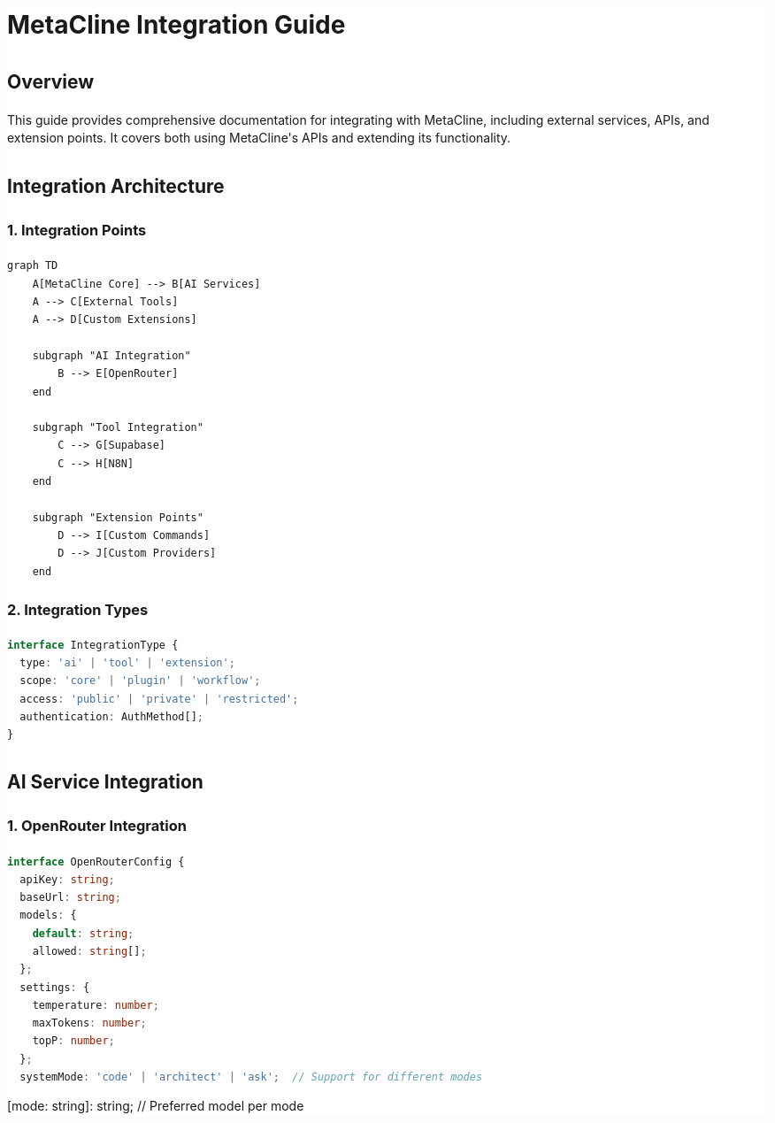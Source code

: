 # MetaCline Integration Guide

## Overview

This guide provides comprehensive documentation for integrating with MetaCline, including external services, APIs, and extension points. It covers both using MetaCline's APIs and extending its functionality.

## Integration Architecture

### 1. Integration Points

```mermaid
graph TD
    A[MetaCline Core] --> B[AI Services]
    A --> C[External Tools]
    A --> D[Custom Extensions]
    
    subgraph "AI Integration"
        B --> E[OpenRouter]
    end
    
    subgraph "Tool Integration"
        C --> G[Supabase]
        C --> H[N8N]
    end
    
    subgraph "Extension Points"
        D --> I[Custom Commands]
        D --> J[Custom Providers]
    end
```

### 2. Integration Types

```typescript
interface IntegrationType {
  type: 'ai' | 'tool' | 'extension';
  scope: 'core' | 'plugin' | 'workflow';
  access: 'public' | 'private' | 'restricted';
  authentication: AuthMethod[];
}
```

## AI Service Integration

### 1. OpenRouter Integration

```typescript
interface OpenRouterConfig {
  apiKey: string;
  baseUrl: string;
  models: {
    default: string;
    allowed: string[];
  };
  settings: {
    temperature: number;
    maxTokens: number;
    topP: number;
  };
  systemMode: 'code' | 'architect' | 'ask';  // Support for different modes
```

[mode: string]: string; // Preferred model per mode